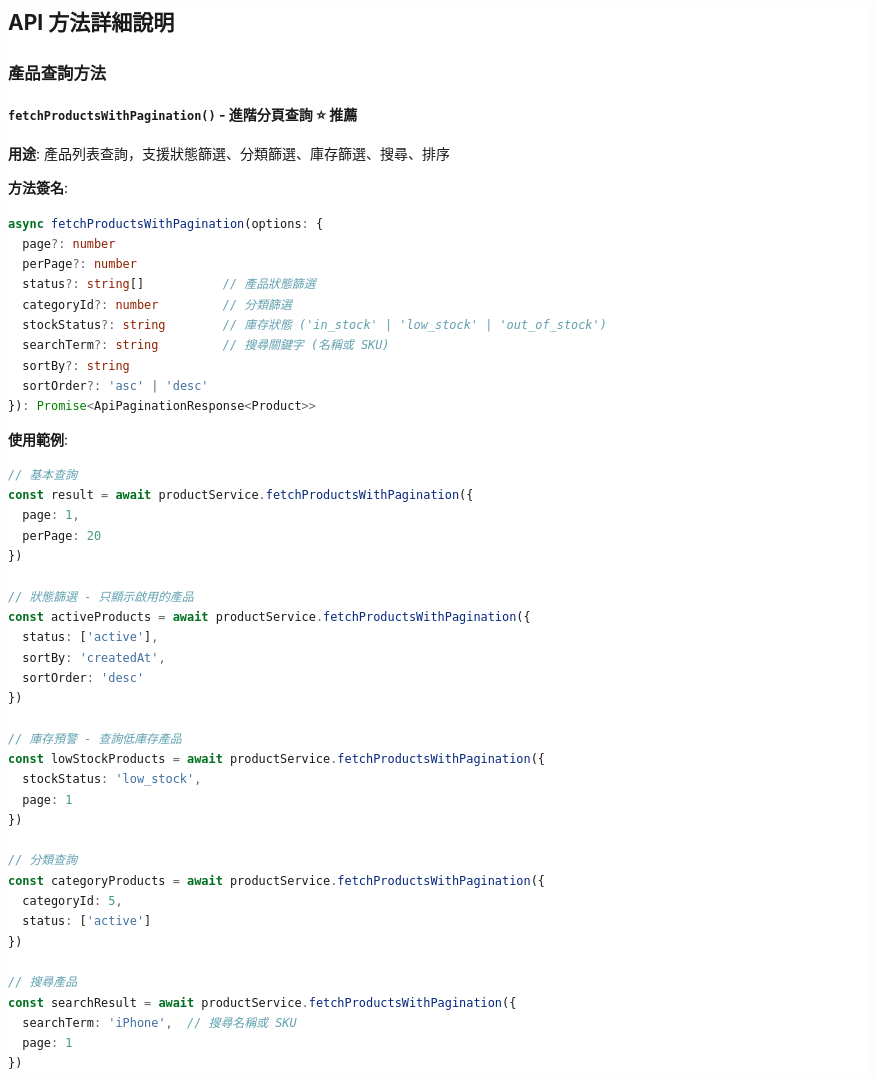 
## API 方法詳細說明

### 產品查詢方法

#### `fetchProductsWithPagination()` - 進階分頁查詢 ⭐ 推薦

**用途**: 產品列表查詢，支援狀態篩選、分類篩選、庫存篩選、搜尋、排序

**方法簽名**:
```typescript
async fetchProductsWithPagination(options: {
  page?: number
  perPage?: number
  status?: string[]           // 產品狀態篩選
  categoryId?: number         // 分類篩選
  stockStatus?: string        // 庫存狀態 ('in_stock' | 'low_stock' | 'out_of_stock')
  searchTerm?: string         // 搜尋關鍵字 (名稱或 SKU)
  sortBy?: string
  sortOrder?: 'asc' | 'desc'
}): Promise<ApiPaginationResponse<Product>>
```

**使用範例**:
```typescript
// 基本查詢
const result = await productService.fetchProductsWithPagination({
  page: 1,
  perPage: 20
})

// 狀態篩選 - 只顯示啟用的產品
const activeProducts = await productService.fetchProductsWithPagination({
  status: ['active'],
  sortBy: 'createdAt',
  sortOrder: 'desc'
})

// 庫存預警 - 查詢低庫存產品
const lowStockProducts = await productService.fetchProductsWithPagination({
  stockStatus: 'low_stock',
  page: 1
})

// 分類查詢
const categoryProducts = await productService.fetchProductsWithPagination({
  categoryId: 5,
  status: ['active']
})

// 搜尋產品
const searchResult = await productService.fetchProductsWithPagination({
  searchTerm: 'iPhone',  // 搜尋名稱或 SKU
  page: 1
})
```
